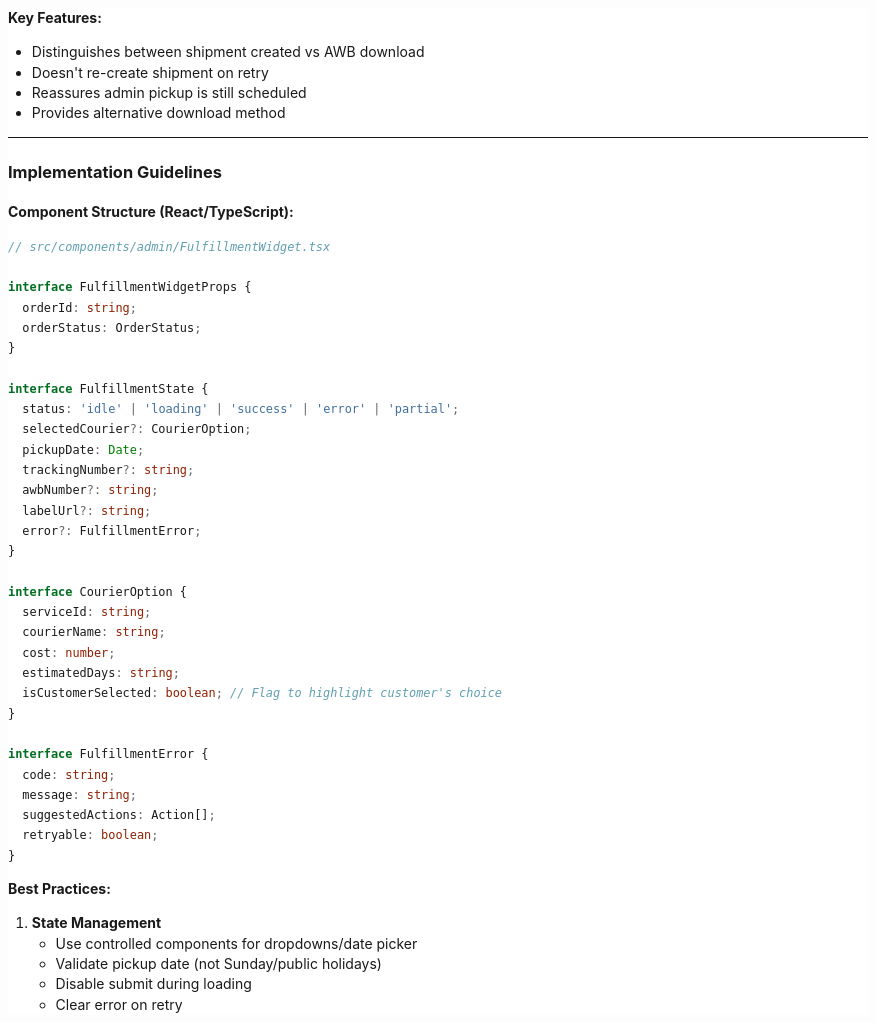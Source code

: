 **Key Features:**
- Distinguishes between shipment created vs AWB download
- Doesn't re-create shipment on retry
- Reassures admin pickup is still scheduled
- Provides alternative download method

---

### Implementation Guidelines

**Component Structure (React/TypeScript):**

```typescript
// src/components/admin/FulfillmentWidget.tsx

interface FulfillmentWidgetProps {
  orderId: string;
  orderStatus: OrderStatus;
}

interface FulfillmentState {
  status: 'idle' | 'loading' | 'success' | 'error' | 'partial';
  selectedCourier?: CourierOption;
  pickupDate: Date;
  trackingNumber?: string;
  awbNumber?: string;
  labelUrl?: string;
  error?: FulfillmentError;
}

interface CourierOption {
  serviceId: string;
  courierName: string;
  cost: number;
  estimatedDays: string;
  isCustomerSelected: boolean; // Flag to highlight customer's choice
}

interface FulfillmentError {
  code: string;
  message: string;
  suggestedActions: Action[];
  retryable: boolean;
}
```

**Best Practices:**

1. **State Management**
   - Use controlled components for dropdowns/date picker
   - Validate pickup date (not Sunday/public holidays)
   - Disable submit during loading
   - Clear error on retry
